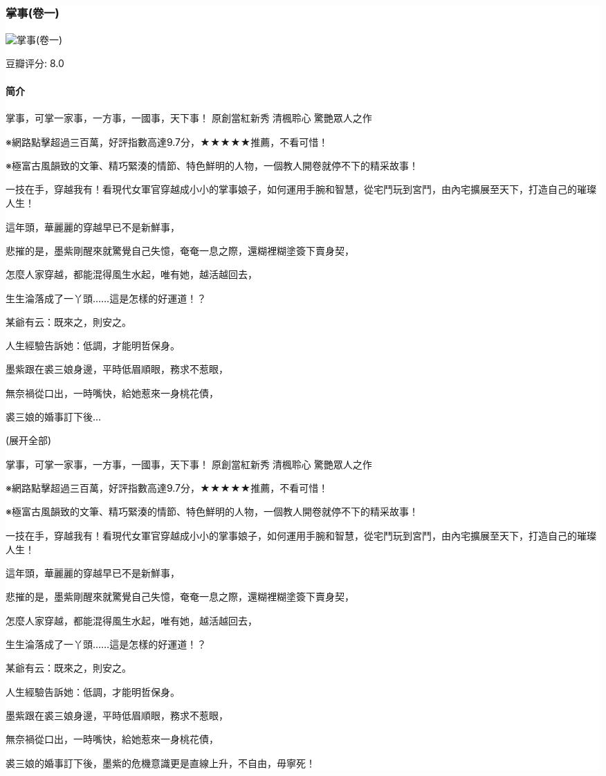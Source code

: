 

### 掌事(卷一)

![掌事(卷一)](https://img1.doubanio.com/view/subject/l/public/s27011449.jpg)

豆瓣评分: 8.0

#### 简介

掌事，可掌一家事，一方事，一國事，天下事！ 原創當紅新秀 清楓聆心 驚艷眾人之作

※網路點擊超過三百萬，好評指數高達9.7分，★★★★★推薦，不看可惜！

※極富古風韻致的文筆、精巧緊湊的情節、特色鮮明的人物，一個教人開卷就停不下的精采故事！

一技在手，穿越我有！看現代女軍官穿越成小小的掌事娘子，如何運用手腕和智慧，從宅鬥玩到宮鬥，由內宅擴展至天下，打造自己的璀璨人生！

這年頭，華麗麗的穿越早已不是新鮮事，

悲摧的是，墨紫剛醒來就驚覺自己失憶，奄奄一息之際，還糊裡糊塗簽下賣身契，

怎麼人家穿越，都能混得風生水起，唯有她，越活越回去，

生生淪落成了一丫頭……這是怎樣的好運道！？

某爺有云：既來之，則安之。

人生經驗告訴她：低調，才能明哲保身。

墨紫跟在裘三娘身邊，平時低眉順眼，務求不惹眼，

無奈禍從口出，一時嘴快，給她惹來一身桃花債，

裘三娘的婚事訂下後...

(展开全部)

掌事，可掌一家事，一方事，一國事，天下事！ 原創當紅新秀 清楓聆心 驚艷眾人之作

※網路點擊超過三百萬，好評指數高達9.7分，★★★★★推薦，不看可惜！

※極富古風韻致的文筆、精巧緊湊的情節、特色鮮明的人物，一個教人開卷就停不下的精采故事！

一技在手，穿越我有！看現代女軍官穿越成小小的掌事娘子，如何運用手腕和智慧，從宅鬥玩到宮鬥，由內宅擴展至天下，打造自己的璀璨人生！

這年頭，華麗麗的穿越早已不是新鮮事，

悲摧的是，墨紫剛醒來就驚覺自己失憶，奄奄一息之際，還糊裡糊塗簽下賣身契，

怎麼人家穿越，都能混得風生水起，唯有她，越活越回去，

生生淪落成了一丫頭……這是怎樣的好運道！？

某爺有云：既來之，則安之。

人生經驗告訴她：低調，才能明哲保身。

墨紫跟在裘三娘身邊，平時低眉順眼，務求不惹眼，

無奈禍從口出，一時嘴快，給她惹來一身桃花債，

裘三娘的婚事訂下後，墨紫的危機意識更是直線上升，不自由，毋寧死！

